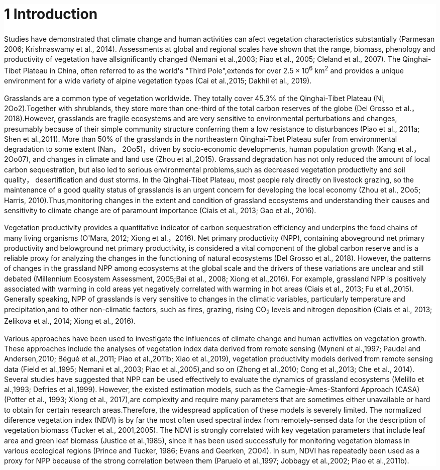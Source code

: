 # 1 Introduction

Studies have demonstrated that climate change and human activities can afect vegetation characteristics substantially (Parmesan 2006; Krishnaswamy et al., 2014). Assessments at global and regional scales have shown that the range, biomass, phenology and productivity of vegetation have allsignificantly changed (Nemani et al.,2003; Piao et al., 2005; Cleland et al., 2007). The Qinghai-Tibet Plateau in China, often referred to as the world's "Third Pole",extends for over $2 . 5 { \times } 1 0 ^ { 6 } \ \mathrm { k m } ^ { 2 }$ and provides a unique environment for a wide variety of alpine vegetation types (Cai et al.,2015; Dakhil et al., 2019).

Grasslands are a common type of vegetation worldwide. They totally cover $45 . 3 \%$ of the Qinghai-Tibet Plateau (Ni, 2Oo2).Together with shrublands, they store more than one-third of the total carbon reserves of the globe (Del Grosso et al.，2018).However, grasslands are fragile ecosystems and are very sensitive to environmental perturbations and changes, presumably because of their simple community structure conferring them a low resistance to disturbances (Piao et al., 2011a; Shen et al.,2011). More than $50 \%$ of the grasslands in the northeastern Qinghai-Tibet Plateau sufer from environmental degradation to some extent (Nan， 2Oo5)，driven by socio-economic developments, human population growth (Kang et al.， 2Oo07), and changes in climate and land use (Zhou et al.,2O15). Grassand degradation has not only reduced the amount of local carbon sequestration, but also led to serious environmental problems,such as decreased vegetation productivity and soil quality， desertification and dust storms. In the Qinghai-Tibet Plateau, most people rely directly on livestock grazing, so the maintenance of a good quality status of grasslands is an urgent concern for developing the local economy (Zhou et al., 2Oo5; Harris, 2010).Thus,monitoring changes in the extent and condition of grassland ecosystems and understanding their causes and sensitivity to climate change are of paramount importance (Ciais et al., 2013; Gao et al., 2016).

Vegetation productivity provides a quantitative indicator of carbon sequestration efficiency and underpins the food chains of many living organisms (O'Mara, 2012; Xiong et al.，2016). Net primary productivity (NPP), containing aboveground net primary productivity and belowground net primary productivity, is considered a vital component of the global carbon reserve and is a reliable proxy for analyzing the changes in the functioning of natural ecosystems (Del Grosso et al., 2018). However, the patterns of changes in the grassland NPP among ecosystems at the global scale and the drivers of these variations are unclear and still debated (Millennium Ecosystem Assessment, 2005;Bai et al., 2008; Xiong et al.,2016). For example, grassland NPP is positively associated with warming in cold areas yet negatively correlated with warming in hot areas (Ciais et al., 2013; Fu et al.,2015). Generally speaking, NPP of grasslands is very sensitive to changes in the climatic variables, particularly temperature and precipitation,and to other non-climatic factors, such as fires, grazing, rising $\mathrm { C O } _ { 2 }$ levels and nitrogen deposition (Ciais et al., 2013; Zelikova et al., 2014; Xiong et al., 2016).

Various approaches have been used to investigate the influences of climate change and human activities on vegetation growth. These approaches include the analyses of vegetation index data derived from remote sensing (Myneni et al.,1997; Paudel and Andersen,2010; Bégué et al.,2011; Piao et al.,2011b; Xiao et al.,2019), vegetation productivity models derived from remote sensing data (Field et al.,1995; Nemani et al.,2003; Piao et al.,2005),and so on (Zhong et al.,2010; Cong et al.,2013; Che et al., 2014). Several studies have suggested that NPP can be used effectively to evaluate the dynamics of grassland ecosystems (Melillo et al.,1993; Defries et al.,1999). However, the existed estimation models, such as the Carnegie-Ames-Stanford Approach (CASA) (Potter et al., 1993; Xiong et al., 2017),are complexity and require many parameters that are sometimes either unavailable or hard to obtain for certain research areas.Therefore, the widespread application of these models is severely limited. The normalized diference vegetation index (NDVI) is by far the most often used spectral index from remotely-sensed data for the description of vegetation biomass (Tucker et al., 2001,2005). The NDVI is strongly correlated with key vegetation parameters that include leaf area and green leaf biomass (Justice et al.,1985), since it has been used successfully for monitoring vegetation biomass in various ecological regions (Prince and Tucker, 1986; Evans and Geerken, 2O04). In sum, NDVI has repeatedly been used as a proxy for NPP because of the strong correlation between them (Paruelo et al.,1997; Jobbagy et al.,2002; Piao et al.,2011b).
